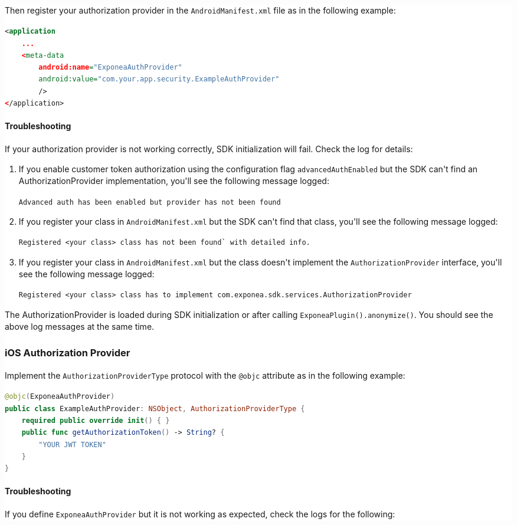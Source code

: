 Then register your authorization provider in the `AndroidManifest.xml` file as in the following example:

```xml
<application
    ...
    <meta-data
        android:name="ExponeaAuthProvider"
        android:value="com.your.app.security.ExampleAuthProvider"
        />
</application>
```

#### Troubleshooting

If your authorization provider is not working correctly, SDK initialization will fail. Check the log for details:

1. If you enable customer token authorization using the configuration flag `advancedAuthEnabled` but the SDK can't find an AuthorizationProvider implementation, you'll see the following message logged:
   ```
   Advanced auth has been enabled but provider has not been found
   ```
2. If you register your class in `AndroidManifest.xml` but the SDK can't find that class, you'll see the following message logged:
   ```
   Registered <your class> class has not been found` with detailed info.
   ```
3. If you register your class in `AndroidManifest.xml` but the class doesn't implement the `AuthorizationProvider` interface, you'll see the following message logged:
   ```
   Registered <your class> class has to implement com.exponea.sdk.services.AuthorizationProvider
   ```

The AuthorizationProvider is loaded during SDK initialization or after calling `ExponeaPlugin().anonymize()`. You should see the above log messages at the same time.

### iOS Authorization Provider

Implement the `AuthorizationProviderType` protocol with the `@objc` attribute as in the following example:

```swift
@objc(ExponeaAuthProvider)
public class ExampleAuthProvider: NSObject, AuthorizationProviderType {
    required public override init() { }
    public func getAuthorizationToken() -> String? {
        "YOUR JWT TOKEN"
    }
}
```

#### Troubleshooting

If you define `ExponeaAuthProvider` but it is not working as expected, check the logs for the following:
